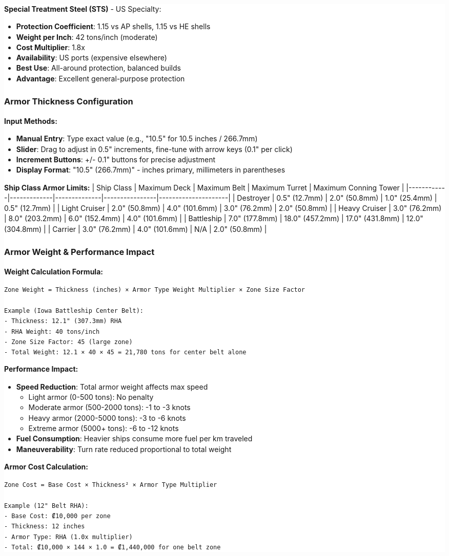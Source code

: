 **Special Treatment Steel (STS)** - US Specialty:
- **Protection Coefficient**: 1.15 vs AP shells, 1.15 vs HE shells
- **Weight per Inch**: 42 tons/inch (moderate)
- **Cost Multiplier**: 1.8x
- **Availability**: US ports (expensive elsewhere)
- **Best Use**: All-around protection, balanced builds
- **Advantage**: Excellent general-purpose protection

### Armor Thickness Configuration

**Input Methods:**
- **Manual Entry**: Type exact value (e.g., "10.5" for 10.5 inches / 266.7mm)
- **Slider**: Drag to adjust in 0.5" increments, fine-tune with arrow keys (0.1" per click)
- **Increment Buttons**: +/- 0.1" buttons for precise adjustment
- **Display Format**: "10.5" (266.7mm)" - inches primary, millimeters in parentheses

**Ship Class Armor Limits:**
| Ship Class | Maximum Deck | Maximum Belt | Maximum Turret | Maximum Conning Tower |
|------------|-------------|--------------|----------------|---------------------|
| Destroyer | 0.5" (12.7mm) | 2.0" (50.8mm) | 1.0" (25.4mm) | 0.5" (12.7mm) |
| Light Cruiser | 2.0" (50.8mm) | 4.0" (101.6mm) | 3.0" (76.2mm) | 2.0" (50.8mm) |
| Heavy Cruiser | 3.0" (76.2mm) | 8.0" (203.2mm) | 6.0" (152.4mm) | 4.0" (101.6mm) |
| Battleship | 7.0" (177.8mm) | 18.0" (457.2mm) | 17.0" (431.8mm) | 12.0" (304.8mm) |
| Carrier | 3.0" (76.2mm) | 4.0" (101.6mm) | N/A | 2.0" (50.8mm) |

### Armor Weight & Performance Impact

**Weight Calculation Formula:**
```
Zone Weight = Thickness (inches) × Armor Type Weight Multiplier × Zone Size Factor

Example (Iowa Battleship Center Belt):
- Thickness: 12.1" (307.3mm) RHA
- RHA Weight: 40 tons/inch
- Zone Size Factor: 45 (large zone)
- Total Weight: 12.1 × 40 × 45 = 21,780 tons for center belt alone
```

**Performance Impact:**
- **Speed Reduction**: Total armor weight affects max speed
  - Light armor (0-500 tons): No penalty
  - Moderate armor (500-2000 tons): -1 to -3 knots
  - Heavy armor (2000-5000 tons): -3 to -6 knots
  - Extreme armor (5000+ tons): -6 to -12 knots
- **Fuel Consumption**: Heavier ships consume more fuel per km traveled
- **Maneuverability**: Turn rate reduced proportional to total weight

**Armor Cost Calculation:**
```
Zone Cost = Base Cost × Thickness² × Armor Type Multiplier

Example (12" Belt RHA):
- Base Cost: ₡10,000 per zone
- Thickness: 12 inches
- Armor Type: RHA (1.0x multiplier)
- Total: ₡10,000 × 144 × 1.0 = ₡1,440,000 for one belt zone
```
